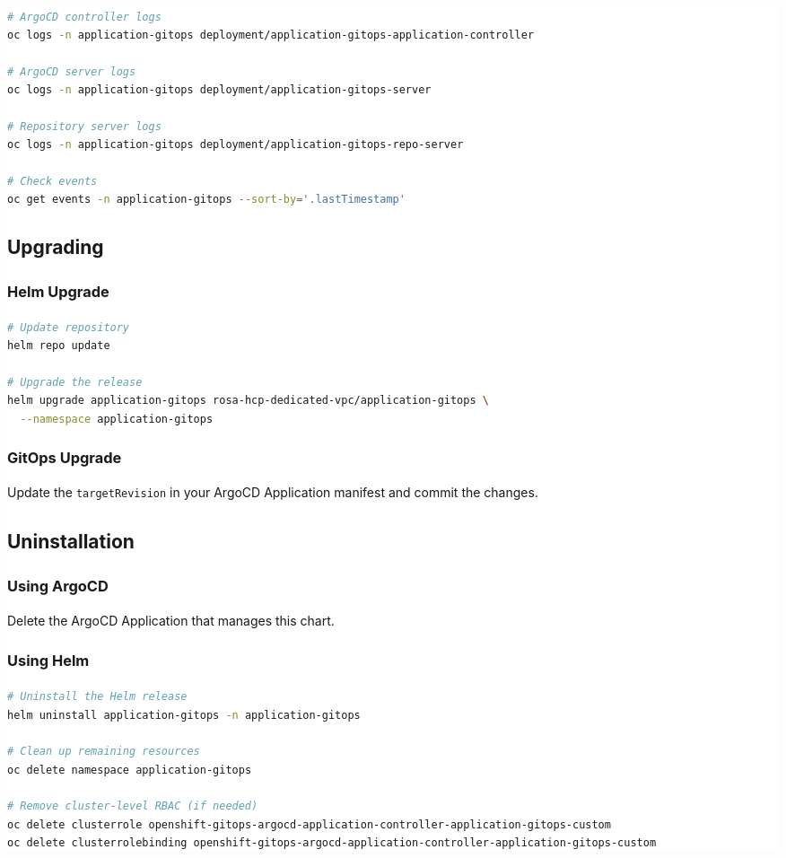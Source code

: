 ```bash
# ArgoCD controller logs
oc logs -n application-gitops deployment/application-gitops-application-controller

# ArgoCD server logs
oc logs -n application-gitops deployment/application-gitops-server

# Repository server logs
oc logs -n application-gitops deployment/application-gitops-repo-server

# Check events
oc get events -n application-gitops --sort-by='.lastTimestamp'
```

## Upgrading

### Helm Upgrade

```bash
# Update repository
helm repo update

# Upgrade the release
helm upgrade application-gitops rosa-hcp-dedicated-vpc/application-gitops \
  --namespace application-gitops
```

### GitOps Upgrade

Update the `targetRevision` in your ArgoCD Application manifest and commit the changes.

## Uninstallation

### Using ArgoCD

Delete the ArgoCD Application that manages this chart.

### Using Helm

```bash
# Uninstall the Helm release
helm uninstall application-gitops -n application-gitops

# Clean up remaining resources
oc delete namespace application-gitops

# Remove cluster-level RBAC (if needed)
oc delete clusterrole openshift-gitops-argocd-application-controller-application-gitops-custom
oc delete clusterrolebinding openshift-gitops-argocd-application-controller-application-gitops-custom
```
